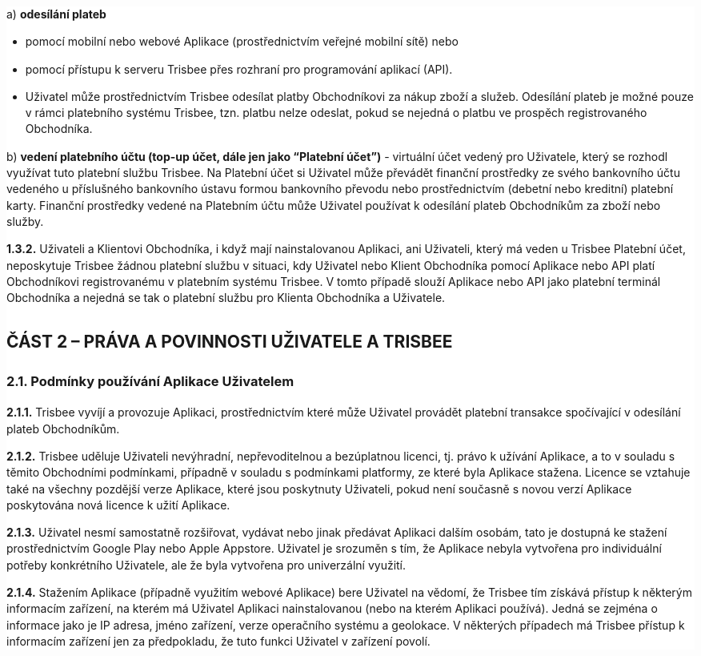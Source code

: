 a) **odesílání plateb**

-   pomocí mobilní nebo webové Aplikace (prostřednictvím veřejné mobilní sítě) nebo

-   pomocí přístupu k serveru Trisbee přes rozhraní pro programování aplikací (API).
-   Uživatel může prostřednictvím Trisbee odesílat platby Obchodníkovi za nákup zboží a služeb. Odesílání plateb je možné pouze v rámci platebního systému Trisbee, tzn. platbu nelze odeslat, pokud se nejedná o platbu ve prospěch registrovaného Obchodníka.

b) **vedení platebního účtu (top-up účet, dále jen jako “Platební
účet”)** - virtuální účet vedený pro Uživatele, který se rozhodl
 využívat tuto platební službu Trisbee. Na Platební účet si Uživatel může
 převádět finanční prostředky ze svého bankovního účtu vedeného u
 příslušného bankovního ústavu formou bankovního převodu nebo
 prostřednictvím (debetní nebo kreditní) platební karty. Finanční
 prostředky vedené na Platebním účtu může Uživatel používat k odesílání
 plateb Obchodníkům za zboží nebo služby.

**1.3.2.** Uživateli a Klientovi Obchodníka, i když mají nainstalovanou
Aplikaci, ani Uživateli, který má veden u Trisbee Platební účet,
neposkytuje Trisbee žádnou platební službu v situaci, kdy Uživatel nebo
Klient Obchodníka pomocí Aplikace nebo API platí Obchodníkovi
registrovanému v platebním systému Trisbee. V tomto případě slouží
Aplikace nebo API jako platební terminál Obchodníka a nejedná se tak o
platební službu pro Klienta Obchodníka a Uživatele.

**ČÁST 2 – PRÁVA A POVINNOSTI UŽIVATELE A TRISBEE**
---------------------------------------------------

### **2.1. Podmínky používání Aplikace Uživatelem**

**2.1.1.** Trisbee vyvíjí a provozuje Aplikaci, prostřednictvím které
může Uživatel provádět platební transakce spočívající v odesílání plateb
Obchodníkům.

**2.1.2.** Trisbee uděluje Uživateli nevýhradní, nepřevoditelnou a
bezúplatnou licenci, tj. právo k užívání Aplikace, a to v souladu s
těmito Obchodními podmínkami, případně v souladu s podmínkami platformy,
ze které byla Aplikace stažena. Licence se vztahuje také na všechny
pozdější verze Aplikace, které jsou poskytnuty Uživateli, pokud není
současně s novou verzí Aplikace poskytována nová licence k užití
Aplikace.

**2.1.3.** Uživatel nesmí samostatně rozšiřovat, vydávat nebo jinak
předávat Aplikaci dalším osobám, tato je dostupná ke stažení
prostřednictvím Google Play nebo Apple Appstore. Uživatel je srozuměn s
tím, že Aplikace nebyla vytvořena pro individuální potřeby konkrétního
Uživatele, ale že byla vytvořena pro univerzální využití.

**2.1.4.** Stažením Aplikace (případně využitím webové Aplikace) bere
Uživatel na vědomí, že Trisbee tím získává přístup k některým informacím
zařízení, na kterém má Uživatel Aplikaci nainstalovanou (nebo na kterém
Aplikaci používá). Jedná se zejména o informace jako je IP adresa, jméno
zařízení, verze operačního systému a geolokace. V některých případech má
Trisbee přístup k informacím zařízení jen za předpokladu, že tuto funkci
Uživatel v zařízení povolí.
